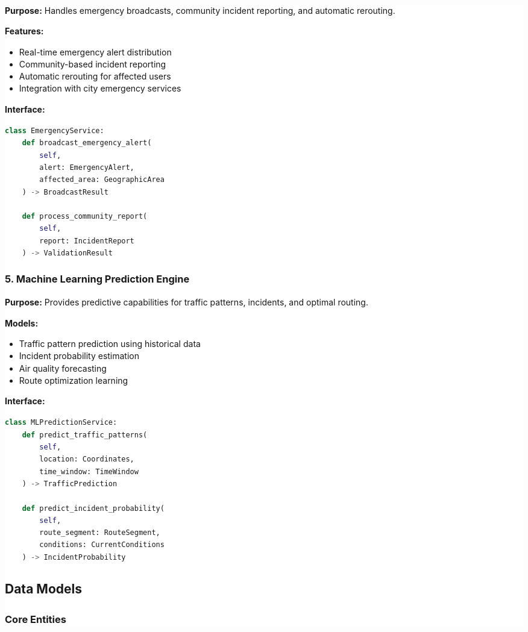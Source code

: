 **Purpose:** Handles emergency broadcasts, community incident reporting, and automatic rerouting.

**Features:**
- Real-time emergency alert distribution
- Community-based incident reporting
- Automatic rerouting for affected users
- Integration with city emergency services

**Interface:**
```python
class EmergencyService:
    def broadcast_emergency_alert(
        self,
        alert: EmergencyAlert,
        affected_area: GeographicArea
    ) -> BroadcastResult
    
    def process_community_report(
        self,
        report: IncidentReport
    ) -> ValidationResult
```

### 5. Machine Learning Prediction Engine

**Purpose:** Provides predictive capabilities for traffic patterns, incidents, and optimal routing.

**Models:**
- Traffic pattern prediction using historical data
- Incident probability estimation
- Air quality forecasting
- Route optimization learning

**Interface:**
```python
class MLPredictionService:
    def predict_traffic_patterns(
        self,
        location: Coordinates,
        time_window: TimeWindow
    ) -> TrafficPrediction
    
    def predict_incident_probability(
        self,
        route_segment: RouteSegment,
        conditions: CurrentConditions
    ) -> IncidentProbability
```

## Data Models

### Core Entities
